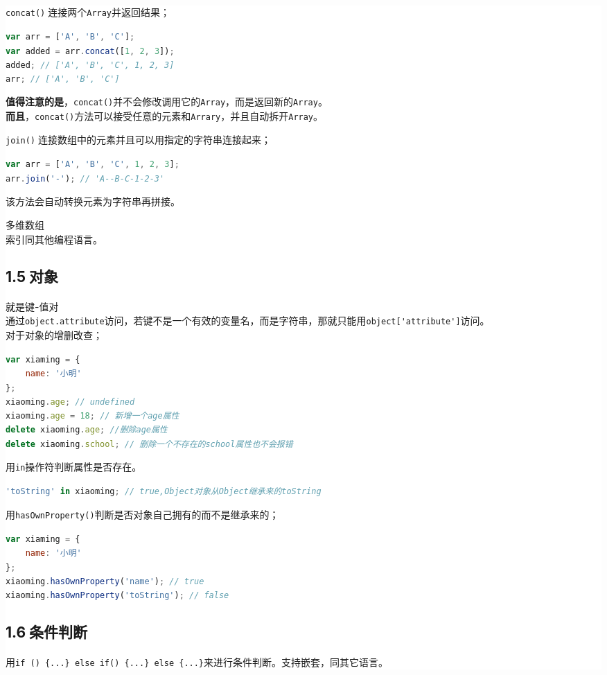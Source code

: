 `concat()`
连接两个`Array`并返回结果；
```JavaScript
var arr = ['A', 'B', 'C'];
var added = arr.concat([1, 2, 3]);
added; // ['A', 'B', 'C', 1, 2, 3]
arr; // ['A', 'B', 'C']
```
**值得注意的是**，`concat()`并不会修改调用它的`Array`，而是返回新的`Array`。  
**而且**，`concat()`方法可以接受任意的元素和`Arrary`，并且自动拆开`Array`。

`join()`
连接数组中的元素并且可以用指定的字符串连接起来；
```JavaScript
var arr = ['A', 'B', 'C', 1, 2, 3];
arr.join('-'); // 'A--B-C-1-2-3'
```
该方法会自动转换元素为字符串再拼接。

多维数组  
索引同其他编程语言。

## 1.5 对象

就是键-值对  
通过`object.attribute`访问，若键不是一个有效的变量名，而是字符串，那就只能用`object['attribute']`访问。  
对于对象的增删改查；
```JavaScript
var xiaming = {
	name: '小明'
};
xiaoming.age; // undefined
xiaoming.age = 18; // 新增一个age属性
delete xiaoming.age; //删除age属性
delete xiaoming.school; // 删除一个不存在的school属性也不会报错
```

用`in`操作符判断属性是否存在。
```JavaScript
'toString' in xiaoming; // true,Object对象从Object继承来的toString
```

用`hasOwnProperty()`判断是否对象自己拥有的而不是继承来的；
```JavaScript
var xiaming = {
	name: '小明'
};
xiaoming.hasOwnProperty('name'); // true
xiaoming.hasOwnProperty('toString'); // false
```

## 1.6 条件判断

用`if () {...} else if() {...} else {...}`来进行条件判断。支持嵌套，同其它语言。
